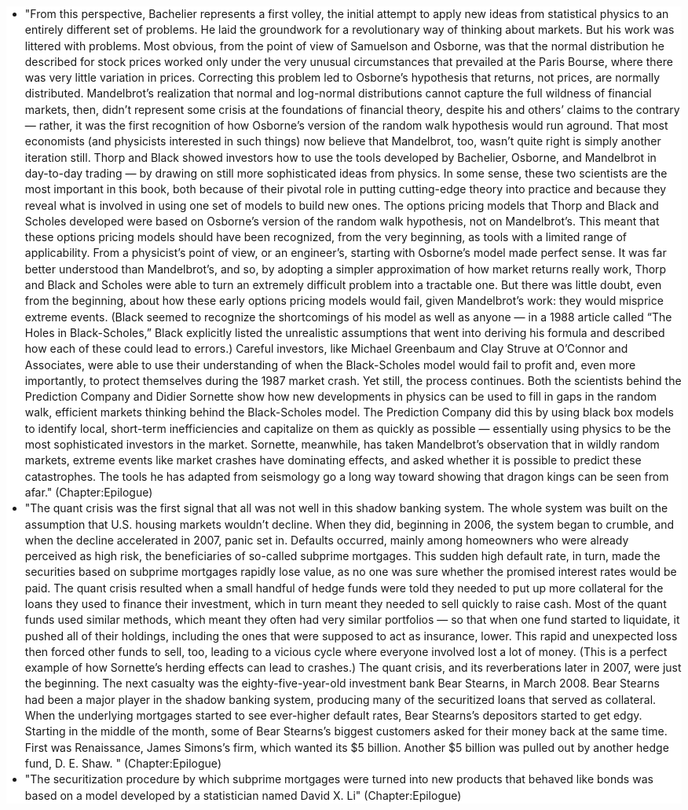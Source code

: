 - "From this perspective, Bachelier represents a first volley, the initial attempt to apply new ideas from statistical physics to an entirely different set of problems. He laid the groundwork for a revolutionary way of thinking about markets. But his work was littered with problems. Most obvious, from the point of view of Samuelson and Osborne, was that the normal distribution he described for stock prices worked only under the very unusual circumstances that prevailed at the Paris Bourse, where there was very little variation in prices. Correcting this problem led to Osborne’s hypothesis that returns, not prices, are normally distributed. Mandelbrot’s realization that normal and log-normal distributions cannot capture the full wildness of financial markets, then, didn’t represent some crisis at the foundations of financial theory, despite his and others’ claims to the contrary — rather, it was the first recognition of how Osborne’s version of the random walk hypothesis would run aground. That most economists (and physicists interested in such things) now believe that Mandelbrot, too, wasn’t quite right is simply another iteration still. Thorp and Black showed investors how to use the tools developed by Bachelier, Osborne, and Mandelbrot in day-to-day trading — by drawing on still more sophisticated ideas from physics. In some sense, these two scientists are the most important in this book, both because of their pivotal role in putting cutting-edge theory into practice and because they reveal what is involved in using one set of models to build new ones. The options pricing models that Thorp and Black and Scholes developed were based on Osborne’s version of the random walk hypothesis, not on Mandelbrot’s. This meant that these options pricing models should have been recognized, from the very beginning, as tools with a limited range of applicability. From a physicist’s point of view, or an engineer’s, starting with Osborne’s model made perfect sense. It was far better understood than Mandelbrot’s, and so, by adopting a simpler approximation of how market returns really work, Thorp and Black and Scholes were able to turn an extremely difficult problem into a tractable one. But there was little doubt, even from the beginning, about how these early options pricing models would fail, given Mandelbrot’s work: they would misprice extreme events. (Black seemed to recognize the shortcomings of his model as well as anyone — in a 1988 article called “The Holes in Black-Scholes,” Black explicitly listed the unrealistic assumptions that went into deriving his formula and described how each of these could lead to errors.) Careful investors, like Michael Greenbaum and Clay Struve at O’Connor and Associates, were able to use their understanding of when the Black-Scholes model would fail to profit and, even more importantly, to protect themselves during the 1987 market crash. Yet still, the process continues. Both the scientists behind the Prediction Company and Didier Sornette show how new developments in physics can be used to fill in gaps in the random walk, efficient markets thinking behind the Black-Scholes model. The Prediction Company did this by using black box models to identify local, short-term inefficiencies and capitalize on them as quickly as possible — essentially using physics to be the most sophisticated investors in the market. Sornette, meanwhile, has taken Mandelbrot’s observation that in wildly random markets, extreme events like market crashes have dominating effects, and asked whether it is possible to predict these catastrophes. The tools he has adapted from seismology go a long way toward showing that dragon kings can be seen from afar." (Chapter:Epilogue)
- "The quant crisis was the first signal that all was not well in this shadow banking system. The whole system was built on the assumption that U.S. housing markets wouldn’t decline. When they did, beginning in 2006, the system began to crumble, and when the decline accelerated in 2007, panic set in. Defaults occurred, mainly among homeowners who were already perceived as high risk, the beneficiaries of so-called subprime mortgages. This sudden high default rate, in turn, made the securities based on subprime mortgages rapidly lose value, as no one was sure whether the promised interest rates would be paid. The quant crisis resulted when a small handful of hedge funds were told they needed to put up more collateral for the loans they used to finance their investment, which in turn meant they needed to sell quickly to raise cash. Most of the quant funds used similar methods, which meant they often had very similar portfolios — so that when one fund started to liquidate, it pushed all of their holdings, including the ones that were supposed to act as insurance, lower. This rapid and unexpected loss then forced other funds to sell, too, leading to a vicious cycle where everyone involved lost a lot of money. (This is a perfect example of how Sornette’s herding effects can lead to crashes.) The quant crisis, and its reverberations later in 2007, were just the beginning. The next casualty was the eighty-five-year-old investment bank Bear Stearns, in March 2008. Bear Stearns had been a major player in the shadow banking system, producing many of the securitized loans that served as collateral. When the underlying mortgages started to see ever-higher default rates, Bear Stearns’s depositors started to get edgy. Starting in the middle of the month, some of Bear Stearns’s biggest customers asked for their money back at the same time. First was Renaissance, James Simons’s firm, which wanted its $5 billion. Another $5 billion was pulled out by another hedge fund, D. E. Shaw. " (Chapter:Epilogue)
- "The securitization procedure by which subprime mortgages were turned into new products that behaved like bonds was based on a model developed by a statistician named David X. Li" (Chapter:Epilogue)